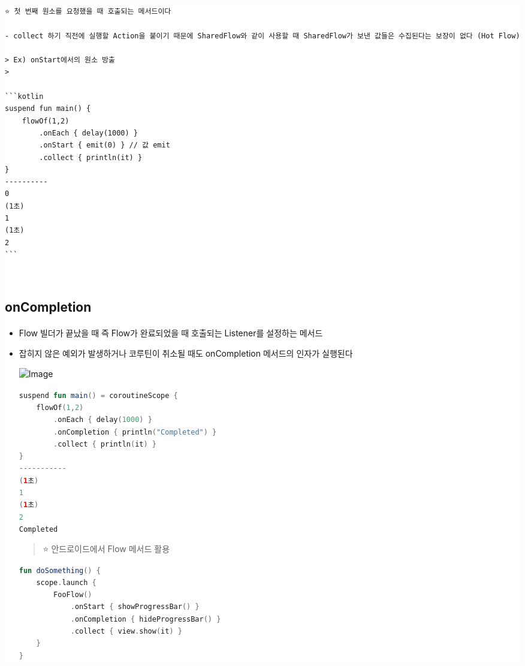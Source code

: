     ⭐ 첫 번째 원소를 요청했을 때 호출되는 메서드이다
    
    - collect 하기 직전에 실행할 Action을 붙이기 때문에 SharedFlow와 같이 사용할 때 SharedFlow가 보낸 값들은 수집된다는 보장이 없다 (Hot Flow)
    
    > Ex) onStart에서의 원소 방출
    > 
    
    ```kotlin
    suspend fun main() {
    	flowOf(1,2)
    		.onEach { delay(1000) }
    		.onStart { emit(0) } // 값 emit
    		.collect { println(it) }
    }
    ----------
    0
    (1초)
    1
    (1초)
    2
    ```

</br>

## onCompletion

- Flow 빌더가 끝났을 때 즉 Flow가 완료되었을 때 호출되는 Listener를 설정하는 메서드
- 잡히지 않은 예외가 발생하거나 코루틴이 취소될 때도 onCompletion 메서드의 인자가 실행된다
    
    <img width="881" height="327" alt="Image" src="https://github.com/user-attachments/assets/cb531aed-204f-4f59-8e9e-8e7731b9e69a" />
    
    ```kotlin
    suspend fun main() = coroutineScope {
    	flowOf(1,2)
    		.onEach { delay(1000) }
    		.onCompletion { println("Completed") }
    		.collect { println(it) }
    }
    -----------
    (1초)
    1
    (1초)
    2
    Completed
    ```
    
    > ⭐ 안드로이드에서 Flow 메서드 활용
    > 
    
    ```kotlin
    fun doSomething() {
    	scope.launch {
    		FooFlow()
    			.onStart { showProgressBar() }
    			.onCompletion { hideProgressBar() }
    			.collect { view.show(it) }	
    	}
    }
    ```
    